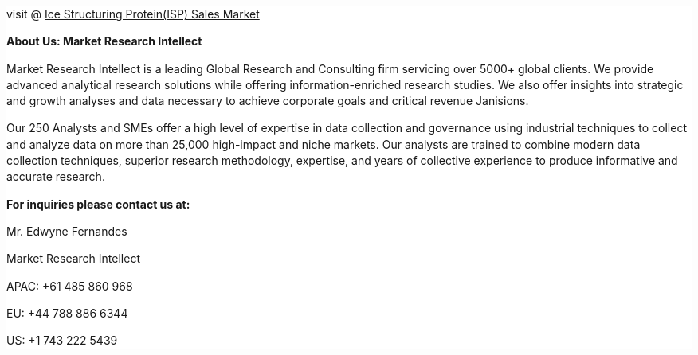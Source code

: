 visit&nbsp;@</strong>&nbsp;</span><span class="font-[700]"><a href="https://www.marketresearchintellect.com/product/global-ice-structuring-proteinisp-sales-market/?utm_source=Linkedin&utm_medium=838" target="_blank" data-tracking-control-name="article-ssr-frontend-pulse_little-text-block" data-tracking-will-navigate="" data-test-link="">Ice Structuring Protein(ISP) Sales Market</a></span></p><p><strong><span class="font-[700]">About Us: Market Research Intellect</span></strong></p><p><span class="">Market Research Intellect is a leading Global Research and Consulting firm servicing over 5000+ global clients. We provide advanced analytical research solutions while offering information-enriched research studies.&nbsp;</span>We also offer insights into strategic and growth analyses and data necessary to achieve corporate goals and critical revenue Janisions.</p><p><span class="">Our 250 Analysts and SMEs offer a high level of expertise in data collection and governance using industrial techniques to collect and analyze data on more than 25,000 high-impact and niche markets. Our analysts are trained to combine modern data collection techniques, superior research methodology, expertise, and years of collective experience to produce informative and accurate research.</span></p><p><strong>For inquiries please contact us at:</strong></p><p>Mr. Edwyne Fernandes</p><p>Market Research Intellect</p><p>APAC: +61 485 860 968</p><p>EU: +44 788 886 6344</p><p>US: +1 743 222 5439</p>

